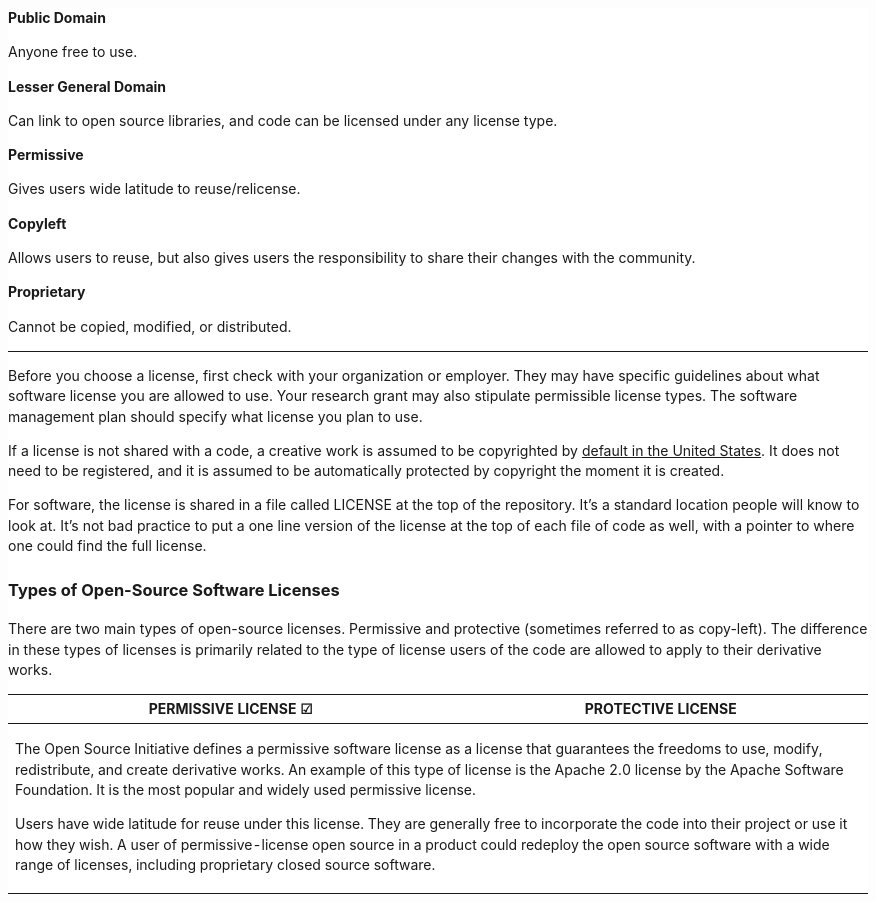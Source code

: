**Public Domain**

Anyone free to use.

**Lesser General Domain**

Can link to open source libraries, and code can be licensed under any license type.

**Permissive**

Gives users wide latitude to reuse/relicense.

**Copyleft**

Allows users to reuse, but also gives users the responsibility to share their changes with the community.

**Proprietary**

Cannot be copied, modified, or distributed.

---

Before you choose a license, first check with your organization or employer. They may have specific guidelines about what software license you are allowed to use. Your research grant may also stipulate permissible license types. The software management plan should specify what license you plan to use.

If a license is not shared with a code, a creative work is assumed to be copyrighted by [default in the United States](https://www.copyright.gov/help/faq/faq-general.html). It does not need to be registered, and it is assumed to be automatically protected by copyright the moment it is created.

For software, the license is shared in a file called LICENSE at the top of the repository. It’s a standard location people will know to look at. It’s not bad practice to put a one line version of the license at the top of each file of code as well, with a pointer to where one could find the full license.

### Types of Open-Source Software Licenses

There are two main types of open-source licenses. Permissive and protective (sometimes referred to as copy-left). The difference in these types of licenses is primarily related to the type of license users of the code are allowed to apply to their derivative works.

<table>
  <thead>
    <tr>
        <th>PERMISSIVE LICENSE &#9745;</th>
        <th>PROTECTIVE LICENSE</th>
    </tr>
  </thead>
  <tbody>
    <tr>
        <td colspan="2">
            <p>The Open Source Initiative defines a permissive software license as a license that guarantees the freedoms to use, modify, redistribute, and create derivative works. An example of this type of license is the Apache 2.0 license by the Apache Software Foundation. It is the most popular and widely used permissive license.</p>
            <p>Users have wide latitude for reuse under this license. They are generally free to incorporate the code into their project or use it how they wish. A user of permissive-license open source in a product could redeploy the open source software with a wide range of licenses, including proprietary closed source software.</p>
        </td>
    </tr>
  </tbody>
</table>
